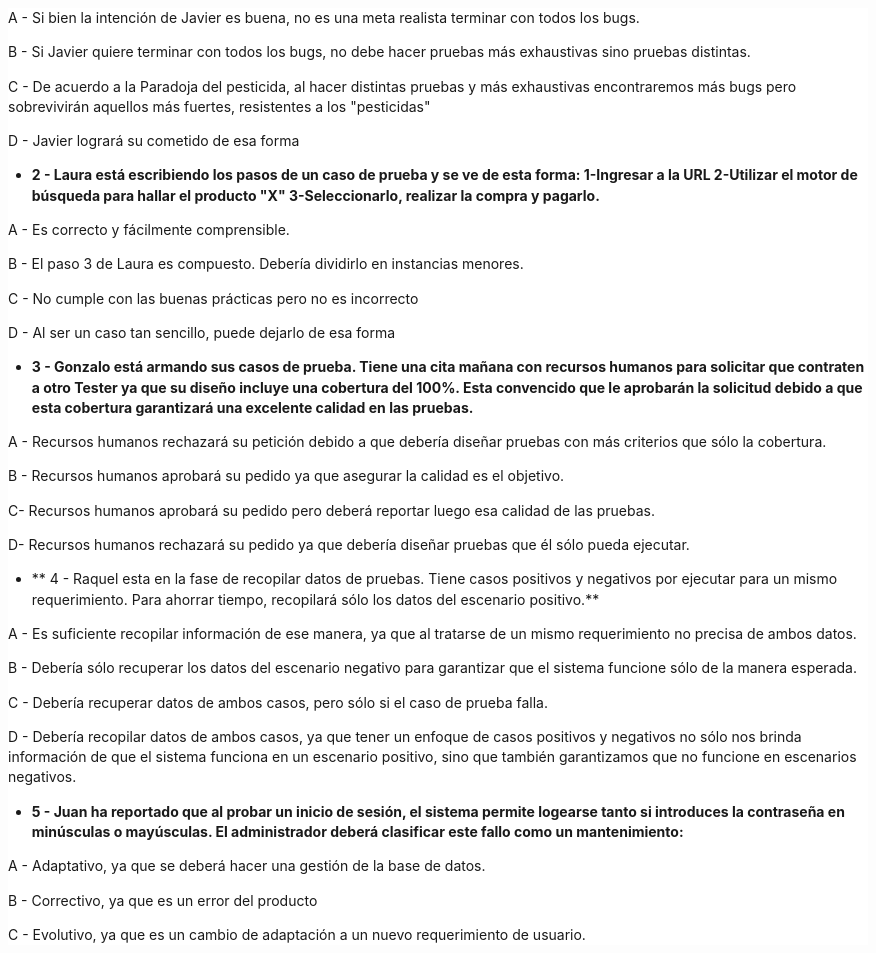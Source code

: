 A - Si bien la intención de Javier es buena, no es una meta realista terminar con todos los bugs.

B - Si Javier quiere terminar con todos los bugs, no debe hacer pruebas más exhaustivas sino pruebas distintas.

C - De acuerdo a la Paradoja del pesticida, al hacer distintas pruebas y más exhaustivas encontraremos más bugs pero sobrevivirán aquellos más fuertes, resistentes a los "pesticidas"

D - Javier logrará su cometido de esa forma

- **2 - Laura está escribiendo los pasos de un caso de prueba y se ve de esta forma: 1-Ingresar a la URL 2-Utilizar el motor de búsqueda para hallar el producto "X" 3-Seleccionarlo, realizar la compra y pagarlo.**

A - Es correcto y fácilmente comprensible.

B - El paso 3 de Laura es compuesto. Debería dividirlo en instancias menores.

C - No cumple con las buenas prácticas pero no es incorrecto

D - Al ser un caso tan sencillo, puede dejarlo de esa forma

- **3 - Gonzalo está armando sus casos de prueba. Tiene una cita mañana con recursos humanos para solicitar que contraten a otro Tester ya que su diseño incluye una cobertura del 100%. Esta convencido que le aprobarán la solicitud debido a que esta cobertura garantizará una excelente calidad en las  pruebas.**

A - Recursos humanos rechazará su petición debido a que debería diseñar pruebas con más criterios que sólo la cobertura.

B - Recursos humanos aprobará su pedido ya que asegurar la calidad es el objetivo.

C- Recursos humanos aprobará su pedido pero deberá reportar luego esa calidad de las pruebas.

D- Recursos humanos rechazará su pedido ya que debería diseñar pruebas que él sólo pueda ejecutar.

- ** 4 - Raquel esta en la fase de recopilar datos de pruebas. Tiene casos positivos y negativos por ejecutar para un mismo requerimiento. Para ahorrar tiempo, recopilará sólo los datos del escenario positivo.**

A - Es suficiente recopilar información de ese manera, ya que al tratarse de un mismo requerimiento no precisa de ambos datos.

B - Debería sólo recuperar los datos del escenario negativo para garantizar que el sistema funcione sólo de la manera esperada.

C - Debería recuperar datos de ambos casos, pero sólo si el caso de prueba falla.

D - Debería recopilar datos de ambos casos, ya que tener un enfoque de casos positivos y negativos no sólo nos brinda información de que el sistema funciona en un escenario positivo, sino que también garantizamos que no funcione en escenarios negativos.

- **5 - Juan ha reportado que al probar un inicio de sesión, el sistema permite logearse tanto si introduces la contraseña en minúsculas o mayúsculas.  El administrador deberá clasificar este fallo como un mantenimiento:**

A - Adaptativo, ya que se deberá hacer una gestión de la base de datos.

B - Correctivo, ya que es un error del producto

C - Evolutivo, ya que es un cambio de adaptación a un nuevo requerimiento de usuario.
